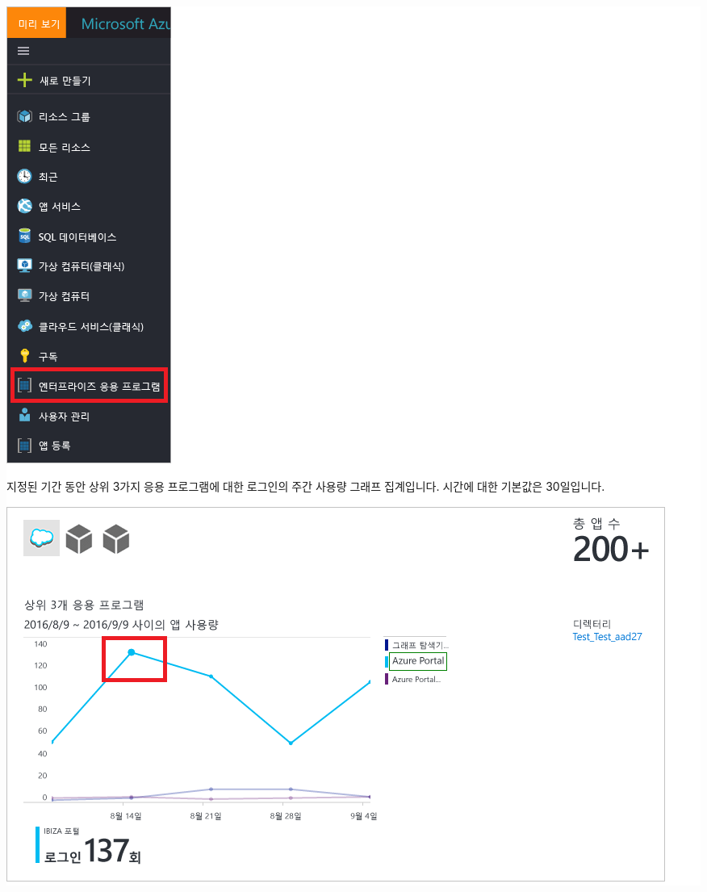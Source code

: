  ![보고](./media/active-directory-reporting-azure-portal/06.png "Reporting")

지정된 기간 동안 상위 3가지 응용 프로그램에 대한 로그인의 주간 사용량 그래프 집계입니다. 시간에 대한 기본값은 30일입니다.

![보고](./media/active-directory-reporting-azure-portal/78.png "Reporting")
